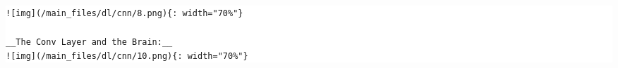     ![img](/main_files/dl/cnn/8.png){: width="70%"}  

    __The Conv Layer and the Brain:__  
    ![img](/main_files/dl/cnn/10.png){: width="70%"}  